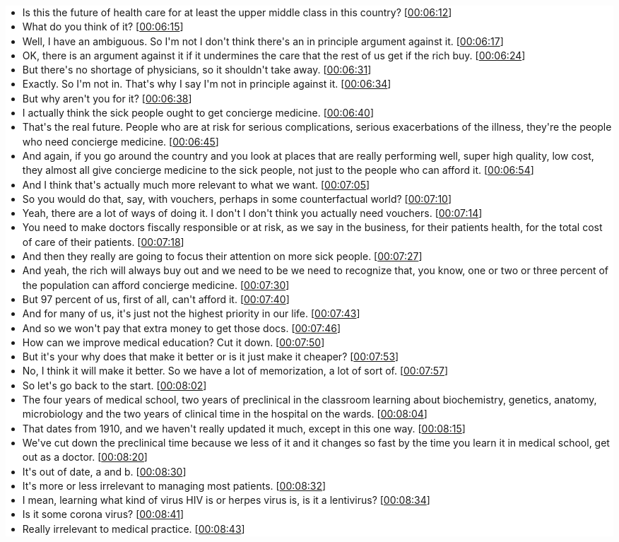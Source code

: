 *  Is this the future of health care for at least the upper middle class in this country? [[00:06:12](https://www.youtube.com/watch?v=_rdb50vhcy0&t=372.0s)]
*  What do you think of it? [[00:06:15](https://www.youtube.com/watch?v=_rdb50vhcy0&t=375.0s)]
*  Well, I have an ambiguous. So I'm not I don't think there's an in principle argument against it. [[00:06:17](https://www.youtube.com/watch?v=_rdb50vhcy0&t=377.0s)]
*  OK, there is an argument against it if it undermines the care that the rest of us get if the rich buy. [[00:06:24](https://www.youtube.com/watch?v=_rdb50vhcy0&t=384.0s)]
*  But there's no shortage of physicians, so it shouldn't take away. [[00:06:31](https://www.youtube.com/watch?v=_rdb50vhcy0&t=391.0s)]
*  Exactly. So I'm not in. That's why I say I'm not in principle against it. [[00:06:34](https://www.youtube.com/watch?v=_rdb50vhcy0&t=394.0s)]
*  But why aren't you for it? [[00:06:38](https://www.youtube.com/watch?v=_rdb50vhcy0&t=398.0s)]
*  I actually think the sick people ought to get concierge medicine. [[00:06:40](https://www.youtube.com/watch?v=_rdb50vhcy0&t=400.0s)]
*  That's the real future. People who are at risk for serious complications, serious exacerbations of the illness, they're the people who need concierge medicine. [[00:06:45](https://www.youtube.com/watch?v=_rdb50vhcy0&t=405.0s)]
*  And again, if you go around the country and you look at places that are really performing well, super high quality, low cost, they almost all give concierge medicine to the sick people, not just to the people who can afford it. [[00:06:54](https://www.youtube.com/watch?v=_rdb50vhcy0&t=414.0s)]
*  And I think that's actually much more relevant to what we want. [[00:07:05](https://www.youtube.com/watch?v=_rdb50vhcy0&t=425.0s)]
*  So you would do that, say, with vouchers, perhaps in some counterfactual world? [[00:07:10](https://www.youtube.com/watch?v=_rdb50vhcy0&t=430.0s)]
*  Yeah, there are a lot of ways of doing it. I don't I don't think you actually need vouchers. [[00:07:14](https://www.youtube.com/watch?v=_rdb50vhcy0&t=434.0s)]
*  You need to make doctors fiscally responsible or at risk, as we say in the business, for their patients health, for the total cost of care of their patients. [[00:07:18](https://www.youtube.com/watch?v=_rdb50vhcy0&t=438.0s)]
*  And then they really are going to focus their attention on more sick people. [[00:07:27](https://www.youtube.com/watch?v=_rdb50vhcy0&t=447.0s)]
*  And yeah, the rich will always buy out and we need to be we need to recognize that, you know, one or two or three percent of the population can afford concierge medicine. [[00:07:30](https://www.youtube.com/watch?v=_rdb50vhcy0&t=450.0s)]
*  But 97 percent of us, first of all, can't afford it. [[00:07:40](https://www.youtube.com/watch?v=_rdb50vhcy0&t=460.0s)]
*  And for many of us, it's just not the highest priority in our life. [[00:07:43](https://www.youtube.com/watch?v=_rdb50vhcy0&t=463.0s)]
*  And so we won't pay that extra money to get those docs. [[00:07:46](https://www.youtube.com/watch?v=_rdb50vhcy0&t=466.0s)]
*  How can we improve medical education? Cut it down. [[00:07:50](https://www.youtube.com/watch?v=_rdb50vhcy0&t=470.0s)]
*  But it's your why does that make it better or is it just make it cheaper? [[00:07:53](https://www.youtube.com/watch?v=_rdb50vhcy0&t=473.0s)]
*  No, I think it will make it better. So we have a lot of memorization, a lot of sort of. [[00:07:57](https://www.youtube.com/watch?v=_rdb50vhcy0&t=477.0s)]
*  So let's go back to the start. [[00:08:02](https://www.youtube.com/watch?v=_rdb50vhcy0&t=482.0s)]
*  The four years of medical school, two years of preclinical in the classroom learning about biochemistry, genetics, anatomy, microbiology and the two years of clinical time in the hospital on the wards. [[00:08:04](https://www.youtube.com/watch?v=_rdb50vhcy0&t=484.0s)]
*  That dates from 1910, and we haven't really updated it much, except in this one way. [[00:08:15](https://www.youtube.com/watch?v=_rdb50vhcy0&t=495.0s)]
*  We've cut down the preclinical time because we less of it and it changes so fast by the time you learn it in medical school, get out as a doctor. [[00:08:20](https://www.youtube.com/watch?v=_rdb50vhcy0&t=500.0s)]
*  It's out of date, a and b. [[00:08:30](https://www.youtube.com/watch?v=_rdb50vhcy0&t=510.0s)]
*  It's more or less irrelevant to managing most patients. [[00:08:32](https://www.youtube.com/watch?v=_rdb50vhcy0&t=512.0s)]
*  I mean, learning what kind of virus HIV is or herpes virus is, is it a lentivirus? [[00:08:34](https://www.youtube.com/watch?v=_rdb50vhcy0&t=514.0s)]
*  Is it some corona virus? [[00:08:41](https://www.youtube.com/watch?v=_rdb50vhcy0&t=521.0s)]
*  Really irrelevant to medical practice. [[00:08:43](https://www.youtube.com/watch?v=_rdb50vhcy0&t=523.0s)]